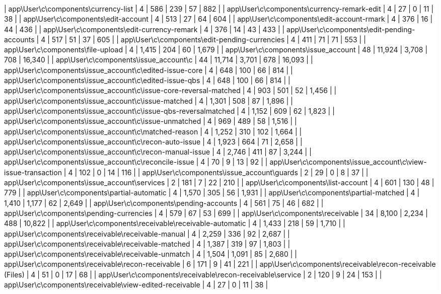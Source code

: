 | app\\User\\c\\components\\currency-list | 4 | 586 | 239 | 57 | 882 |
| app\\User\\c\\components\\currency-remark-edit | 4 | 27 | 0 | 11 | 38 |
| app\\User\\c\\components\\edit-account | 4 | 513 | 27 | 64 | 604 |
| app\\User\\c\\components\\edit-account-rmark | 4 | 376 | 16 | 44 | 436 |
| app\\User\\c\\components\\edit-currency-remark | 4 | 376 | 14 | 43 | 433 |
| app\\User\\c\\components\\edit-pending-accounts | 4 | 517 | 51 | 37 | 605 |
| app\\User\\c\\components\\edit-pending-currencies | 4 | 411 | 71 | 71 | 553 |
| app\\User\\c\\components\\file-upload | 4 | 1,415 | 204 | 60 | 1,679 |
| app\\User\\c\\components\\issue_account | 48 | 11,924 | 3,708 | 708 | 16,340 |
| app\\User\\c\\components\\issue_account\\c | 44 | 11,714 | 3,701 | 678 | 16,093 |
| app\\User\\c\\components\\issue_account\\c\\edited-issue-core | 4 | 648 | 100 | 66 | 814 |
| app\\User\\c\\components\\issue_account\\c\\edited-issue-qbs | 4 | 648 | 100 | 66 | 814 |
| app\\User\\c\\components\\issue_account\\c\\issue-core-reversal-matched | 4 | 903 | 501 | 52 | 1,456 |
| app\\User\\c\\components\\issue_account\\c\\issue-matched | 4 | 1,301 | 508 | 87 | 1,896 |
| app\\User\\c\\components\\issue_account\\c\\issue-qbs-reversalmatched | 4 | 1,152 | 609 | 62 | 1,823 |
| app\\User\\c\\components\\issue_account\\c\\issue-unmatched | 4 | 969 | 489 | 58 | 1,516 |
| app\\User\\c\\components\\issue_account\\c\\matched-reason | 4 | 1,252 | 310 | 102 | 1,664 |
| app\\User\\c\\components\\issue_account\\c\\recon-auto-issue | 4 | 1,923 | 664 | 71 | 2,658 |
| app\\User\\c\\components\\issue_account\\c\\recon-manual-issue | 4 | 2,746 | 411 | 87 | 3,244 |
| app\\User\\c\\components\\issue_account\\c\\reconcile-issue | 4 | 70 | 9 | 13 | 92 |
| app\\User\\c\\components\\issue_account\\c\\view-issue-transaction | 4 | 102 | 0 | 14 | 116 |
| app\\User\\c\\components\\issue_account\\guards | 2 | 29 | 0 | 8 | 37 |
| app\\User\\c\\components\\issue_account\\services | 2 | 181 | 7 | 22 | 210 |
| app\\User\\c\\components\\list-account | 4 | 601 | 130 | 48 | 779 |
| app\\User\\c\\components\\partial-automatic | 4 | 1,570 | 305 | 56 | 1,931 |
| app\\User\\c\\components\\partial-matched | 4 | 1,410 | 1,177 | 62 | 2,649 |
| app\\User\\c\\components\\pending-accounts | 4 | 561 | 75 | 46 | 682 |
| app\\User\\c\\components\\pending-currencies | 4 | 579 | 67 | 53 | 699 |
| app\\User\\c\\components\\receivable | 34 | 8,100 | 2,234 | 488 | 10,822 |
| app\\User\\c\\components\\receivable\\receivable-automatic | 4 | 1,433 | 218 | 59 | 1,710 |
| app\\User\\c\\components\\receivable\\receivable-manual | 4 | 2,259 | 336 | 92 | 2,687 |
| app\\User\\c\\components\\receivable\\receivable-matched | 4 | 1,387 | 319 | 97 | 1,803 |
| app\\User\\c\\components\\receivable\\receivable-unmatch | 4 | 1,504 | 1,091 | 85 | 2,680 |
| app\\User\\c\\components\\receivable\\recon-receivable | 6 | 171 | 9 | 41 | 221 |
| app\\User\\c\\components\\receivable\\recon-receivable (Files) | 4 | 51 | 0 | 17 | 68 |
| app\\User\\c\\components\\receivable\\recon-receivable\\service | 2 | 120 | 9 | 24 | 153 |
| app\\User\\c\\components\\receivable\\view-edited-receivable | 4 | 27 | 0 | 11 | 38 |